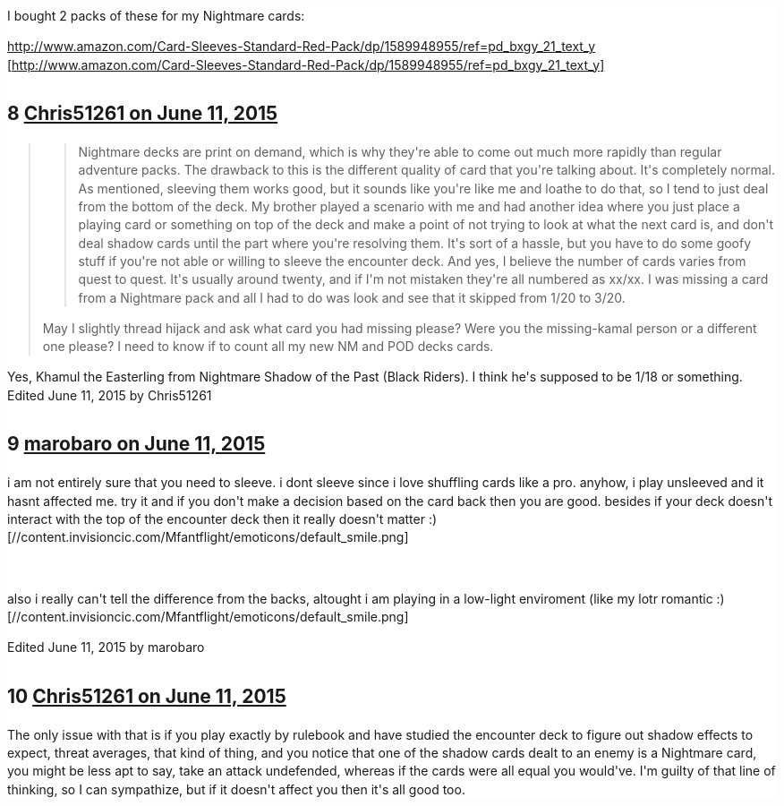 I bought 2 packs of these for my Nightmare cards:

http://www.amazon.com/Card-Sleeves-Standard-Red-Pack/dp/1589948955/ref=pd_bxgy_21_text_y [http://www.amazon.com/Card-Sleeves-Standard-Red-Pack/dp/1589948955/ref=pd_bxgy_21_text_y]

## 8 [Chris51261 on June 11, 2015](https://community.fantasyflightgames.com/topic/179985-difference-between-normal-mode-cards-and-nightmare-cards/?do=findComment&comment=1656625)

> > Nightmare decks are print on demand, which is why they're able to come out much more rapidly than regular adventure packs. The drawback to this is the different quality of card that you're talking about. It's completely normal. As mentioned, sleeving them works good, but it sounds like you're like me and loathe to do that, so I tend to just deal from the bottom of the deck. My brother played a scenario with me and had another idea where you just place a playing card or something on top of the deck and make a point of not trying to look at what the next card is, and don't deal shadow cards until the part where you're resolving them. It's sort of a hassle, but you have to do some goofy stuff if you're not able or willing to sleeve the encounter deck. And yes, I believe the number of cards varies from quest to quest. It's usually around twenty, and if I'm not mistaken they're all numbered as xx/xx. I was missing a card from a Nightmare pack and all I had to do was look and see that it skipped from 1/20 to 3/20.
> 
> May I slightly thread hijack and ask what card you had missing please? Were you the missing-kamal person or a different one please? I need to know if to count all my new NM and POD decks cards.

Yes, Khamul the Easterling from Nightmare Shadow of the Past (Black Riders). I think he's supposed to be 1/18 or something. Edited June 11, 2015 by Chris51261

## 9 [marobaro on June 11, 2015](https://community.fantasyflightgames.com/topic/179985-difference-between-normal-mode-cards-and-nightmare-cards/?do=findComment&comment=1656689)

i am not entirely sure that you need to sleeve. i dont sleeve since i love shuffling cards like a pro. anyhow, i play unsleeved and it hasnt affected me. try it and if you don't make a decision based on the card back then you are good. besides if your deck doesn't interact with the top of the encounter deck then it really doesn't matter :) [//content.invisioncic.com/Mfantflight/emoticons/default_smile.png]

 

also i really can't tell the difference from the backs, altought i am playing in a low-light enviroment (like my lotr romantic :) [//content.invisioncic.com/Mfantflight/emoticons/default_smile.png]

Edited June 11, 2015 by marobaro

## 10 [Chris51261 on June 11, 2015](https://community.fantasyflightgames.com/topic/179985-difference-between-normal-mode-cards-and-nightmare-cards/?do=findComment&comment=1656827)

The only issue with that is if you play exactly by rulebook and have studied the encounter deck to figure out shadow effects to expect, threat averages, that kind of thing, and you notice that one of the shadow cards dealt to an enemy is a Nightmare card, you might be less apt to say, take an attack undefended, whereas if the cards were all equal you would've. I'm guilty of that line of thinking, so I can sympathize, but if it doesn't affect you then it's all good too.
